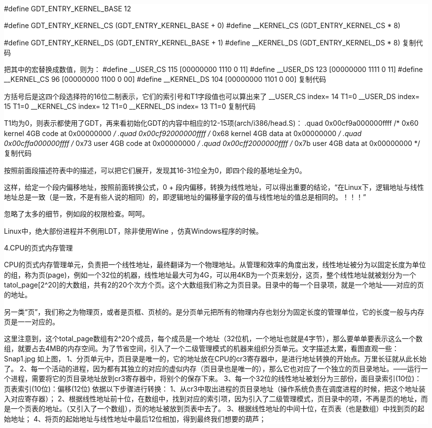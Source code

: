 #define GDT_ENTRY_KERNEL_BASE        12

#define GDT_ENTRY_KERNEL_CS                (GDT_ENTRY_KERNEL_BASE + 0)
#define __KERNEL_CS (GDT_ENTRY_KERNEL_CS * 8)

#define GDT_ENTRY_KERNEL_DS                (GDT_ENTRY_KERNEL_BASE + 1)
#define __KERNEL_DS (GDT_ENTRY_KERNEL_DS * 8)
复制代码

把其中的宏替换成数值，则为：
#define __USER_CS 115        [00000000 1110  0  11]
#define __USER_DS 123        [00000000 1111  0  11]
#define __KERNEL_CS 96      [00000000 1100  0  00]
#define __KERNEL_DS 104    [00000000 1101  0  00]
复制代码


方括号后是这四个段选择符的16位二制表示，它们的索引号和T1字段值也可以算出来了
__USER_CS              index= 14   T1=0
__USER_DS               index= 15   T1=0
__KERNEL_CS           index=  12  T1=0
__KERNEL_DS           index= 13   T1=0
复制代码


T1均为0，则表示都使用了GDT，再来看初始化GDT的内容中相应的12-15项(arch/i386/head.S)：
        .quad 0x00cf9a000000ffff        /* 0x60 kernel 4GB code at 0x00000000 */
        .quad 0x00cf92000000ffff        /* 0x68 kernel 4GB data at 0x00000000 */
        .quad 0x00cffa000000ffff        /* 0x73 user 4GB code at 0x00000000 */
        .quad 0x00cff2000000ffff        /* 0x7b user 4GB data at 0x00000000 */
复制代码


按照前面段描述符表中的描述，可以把它们展开，发现其16-31位全为0，即四个段的基地址全为0。

这样，给定一个段内偏移地址，按照前面转换公式，0 + 段内偏移，转换为线性地址，可以得出重要的结论，“在Linux下，逻辑地址与线性地址总是一致（是一致，不是有些人说的相同）的，即逻辑地址的偏移量字段的值与线性地址的值总是相同的。！！！”

忽略了太多的细节，例如段的权限检查。呵呵。

Linux中，绝大部份进程并不例用LDT，除非使用Wine ，仿真Windows程序的时候。

4.CPU的页式内存管理

CPU的页式内存管理单元，负责把一个线性地址，最终翻译为一个物理地址。从管理和效率的角度出发，线性地址被分为以固定长度为单位的组，称为页(page)，例如一个32位的机器，线性地址最大可为4G，可以用4KB为一个页来划分，这页，整个线性地址就被划分为一个tatol_page[2^20]的大数组，共有2的20个次方个页。这个大数组我们称之为页目录。目录中的每一个目录项，就是一个地址——对应的页的地址。

另一类“页”，我们称之为物理页，或者是页框、页桢的。是分页单元把所有的物理内存也划分为固定长度的管理单位，它的长度一般与内存页是一一对应的。

这里注意到，这个total_page数组有2^20个成员，每个成员是一个地址（32位机，一个地址也就是4字节），那么要单单要表示这么一个数组，就要占去4MB的内存空间。为了节省空间，引入了一个二级管理模式的机器来组织分页单元。文字描述太累，看图直观一些：
Snap1.jpg 
如上图，
1、分页单元中，页目录是唯一的，它的地址放在CPU的cr3寄存器中，是进行地址转换的开始点。万里长征就从此长始了。
2、每一个活动的进程，因为都有其独立的对应的虚似内存（页目录也是唯一的），那么它也对应了一个独立的页目录地址。——运行一个进程，需要将它的页目录地址放到cr3寄存器中，将别个的保存下来。
3、每一个32位的线性地址被划分为三部份，面目录索引(10位)：页表索引(10位)：偏移(12位)
依据以下步骤进行转换：
1、从cr3中取出进程的页目录地址（操作系统负责在调度进程的时候，把这个地址装入对应寄存器）；
2、根据线性地址前十位，在数组中，找到对应的索引项，因为引入了二级管理模式，页目录中的项，不再是页的地址，而是一个页表的地址。（又引入了一个数组），页的地址被放到页表中去了。
3、根据线性地址的中间十位，在页表（也是数组）中找到页的起始地址；
4、将页的起始地址与线性地址中最后12位相加，得到最终我们想要的葫芦；
